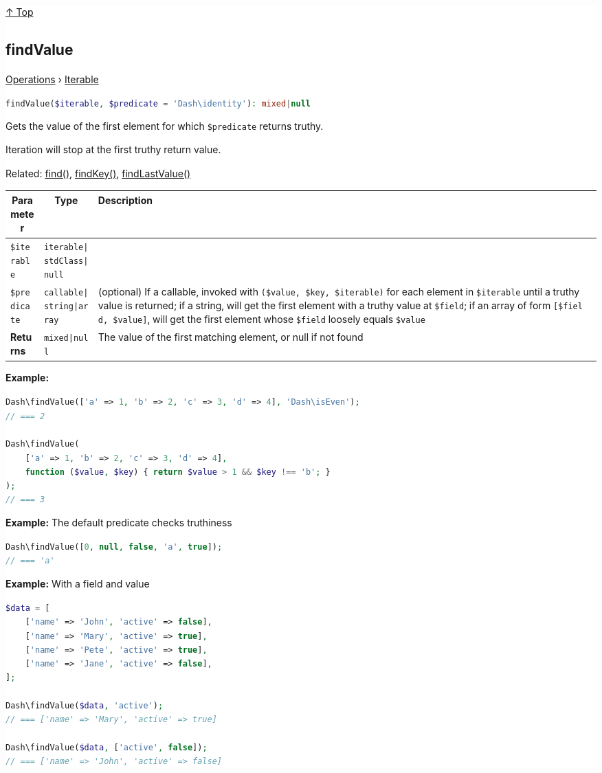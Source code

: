 [↑ Top](#operations)

findValue
---
[Operations](#operations) › [Iterable](#iterable)

```php
findValue($iterable, $predicate = 'Dash\identity'): mixed|null
```
Gets the value of the first element for which `$predicate` returns truthy.

Iteration will stop at the first truthy return value.

Related: [find()](#find), [findKey()](#findkey), [findLastValue()](#findlastvalue)

Parameter | Type | Description
--- | --- | :---
`$iterable` | `iterable\|stdClass\|null` | 
`$predicate` | `callable\|string\|array` | (optional) If a callable, invoked with `($value, $key, $iterable)` for each element in `$iterable` until a truthy value is returned; if a string, will get the first element with a truthy value at `$field`; if an array of form `[$field, $value]`, will get the first element whose `$field` loosely equals `$value`
**Returns** | `mixed\|null` | The value of the first matching element, or null if not found

**Example:** 
```php
Dash\findValue(['a' => 1, 'b' => 2, 'c' => 3, 'd' => 4], 'Dash\isEven');
// === 2

Dash\findValue(
	['a' => 1, 'b' => 2, 'c' => 3, 'd' => 4],
	function ($value, $key) { return $value > 1 && $key !== 'b'; }
);
// === 3

```

**Example:** The default predicate checks truthiness
```php
Dash\findValue([0, null, false, 'a', true]);
// === 'a'

```

**Example:** With a field and value
```php
$data = [
	['name' => 'John', 'active' => false],
	['name' => 'Mary', 'active' => true],
	['name' => 'Pete', 'active' => true],
	['name' => 'Jane', 'active' => false],
];

Dash\findValue($data, 'active');
// === ['name' => 'Mary', 'active' => true]

Dash\findValue($data, ['active', false]);
// === ['name' => 'John', 'active' => false]
```
